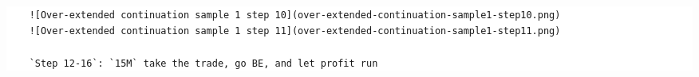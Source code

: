         ![Over-extended continuation sample 1 step 10](over-extended-continuation-sample1-step10.png)
        ![Over-extended continuation sample 1 step 11](over-extended-continuation-sample1-step11.png)

        `Step 12-16`: `15M` take the trade, go BE, and let profit run